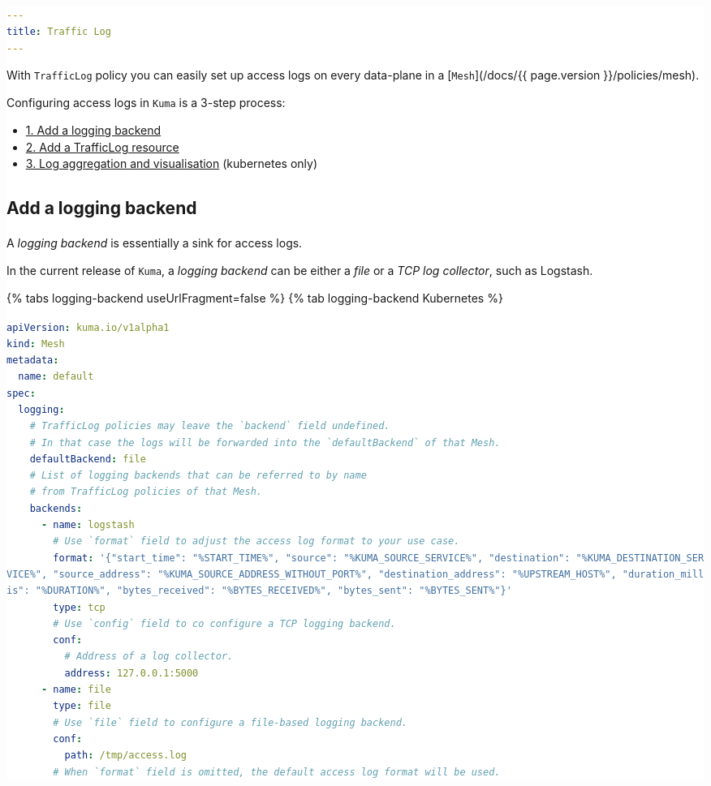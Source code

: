 ```yaml
---
title: Traffic Log
---
```


With `TrafficLog` policy you can easily set up access logs on every data-plane in a [`Mesh`](/docs/{{ page.version }}/policies/mesh).

[//]: # (The logs can be then forwarded to a collector that can further transmit them into systems like Splunk, ELK and Datadog.)

Configuring access logs in `Kuma` is a 3-step process:

* [1. Add a logging backend](#add-a-logging-backend)
* [2. Add a TrafficLog resource](#add-a-trafficlog-resource)
* [3. Log aggregation and visualisation](#log-aggregation-and-visualisation) (kubernetes only)

## Add a logging backend

A _logging backend_ is essentially a sink for access logs.

In the current release of `Kuma`, a _logging backend_ can be either a _file_ or a _TCP log collector_, such as Logstash.

{% tabs logging-backend useUrlFragment=false %}
{% tab logging-backend Kubernetes %}
```yaml
apiVersion: kuma.io/v1alpha1
kind: Mesh
metadata:
  name: default
spec:
  logging:
    # TrafficLog policies may leave the `backend` field undefined.
    # In that case the logs will be forwarded into the `defaultBackend` of that Mesh.
    defaultBackend: file
    # List of logging backends that can be referred to by name
    # from TrafficLog policies of that Mesh.
    backends:
      - name: logstash
        # Use `format` field to adjust the access log format to your use case.
        format: '{"start_time": "%START_TIME%", "source": "%KUMA_SOURCE_SERVICE%", "destination": "%KUMA_DESTINATION_SERVICE%", "source_address": "%KUMA_SOURCE_ADDRESS_WITHOUT_PORT%", "destination_address": "%UPSTREAM_HOST%", "duration_millis": "%DURATION%", "bytes_received": "%BYTES_RECEIVED%", "bytes_sent": "%BYTES_SENT%"}'
        type: tcp
        # Use `config` field to co configure a TCP logging backend.
        conf:
          # Address of a log collector.
          address: 127.0.0.1:5000
      - name: file
        type: file
        # Use `file` field to configure a file-based logging backend.
        conf:
          path: /tmp/access.log
        # When `format` field is omitted, the default access log format will be used.
```
